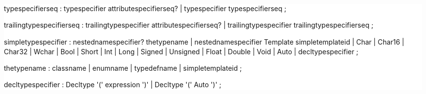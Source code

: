typespecifierseq
   : typespecifier attributespecifierseq?
   | typespecifier typespecifierseq
   ;

trailingtypespecifierseq
   : trailingtypespecifier attributespecifierseq?
   | trailingtypespecifier trailingtypespecifierseq
   ;

simpletypespecifier
   : nestednamespecifier? thetypename
   | nestednamespecifier Template simpletemplateid
   | Char
   | Char16
   | Char32
   | Wchar
   | Bool
   | Short
   | Int
   | Long
   | Signed
   | Unsigned
   | Float
   | Double
   | Void
   | Auto
   | decltypespecifier
   ;

thetypename
   : classname
   | enumname
   | typedefname
   | simpletemplateid
   ;

decltypespecifier
   : Decltype '(' expression ')'
   | Decltype '(' Auto ')'
   ;
